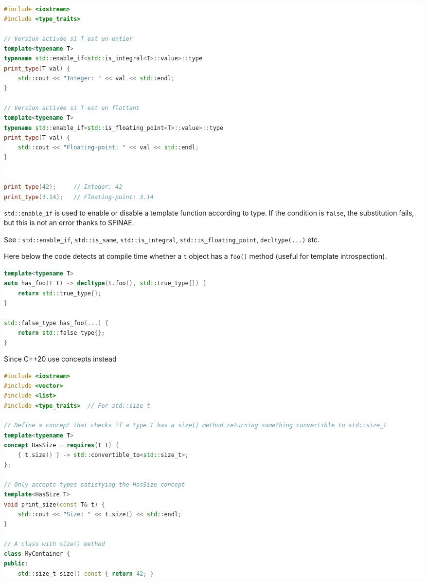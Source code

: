 ```cpp
#include <iostream>
#include <type_traits>

// Version activée si T est un entier
template<typename T>
typename std::enable_if<std::is_integral<T>::value>::type
print_type(T val) {
    std::cout << "Integer: " << val << std::endl;
}

// Version activée si T est un flottant
template<typename T>
typename std::enable_if<std::is_floating_point<T>::value>::type
print_type(T val) {
    std::cout << "Floating-point: " << val << std::endl;
}


print_type(42);     // Integer: 42
print_type(3.14);   // Floating-point: 3.14
```
``std::enable_if`` is used to enable or disable a template function according to type. If the condition is ``false``, the substitution fails, but this is not an error thanks to SFINAE.

See : ``std::enable_if``, ``std::is_same``, ``std::is_integral``, ``std::is_floating_point``, ``decltype(...)`` etc.

Here below the code detects at compile time whether a ``t`` object has a ``foo()`` method (useful for template introspection).

```cpp
template<typename T>
auto has_foo(T t) -> decltype(t.foo(), std::true_type{}) {
    return std::true_type{};
}

std::false_type has_foo(...) {
    return std::false_type{};
}
```

Since C++20 use concepts instead

```cpp
#include <iostream>
#include <vector>
#include <list>
#include <type_traits>  // For std::size_t

// Define a concept that checks if a type T has a size() method returning something convertible to std::size_t
template<typename T>
concept HasSize = requires(T t) {
    { t.size() } -> std::convertible_to<std::size_t>;
};

// Only accepts types satisfying the HasSize concept
template<HasSize T>
void print_size(const T& t) {
    std::cout << "Size: " << t.size() << std::endl;
}

// A class with size() method
class MyContainer {
public:
    std::size_t size() const { return 42; }
```